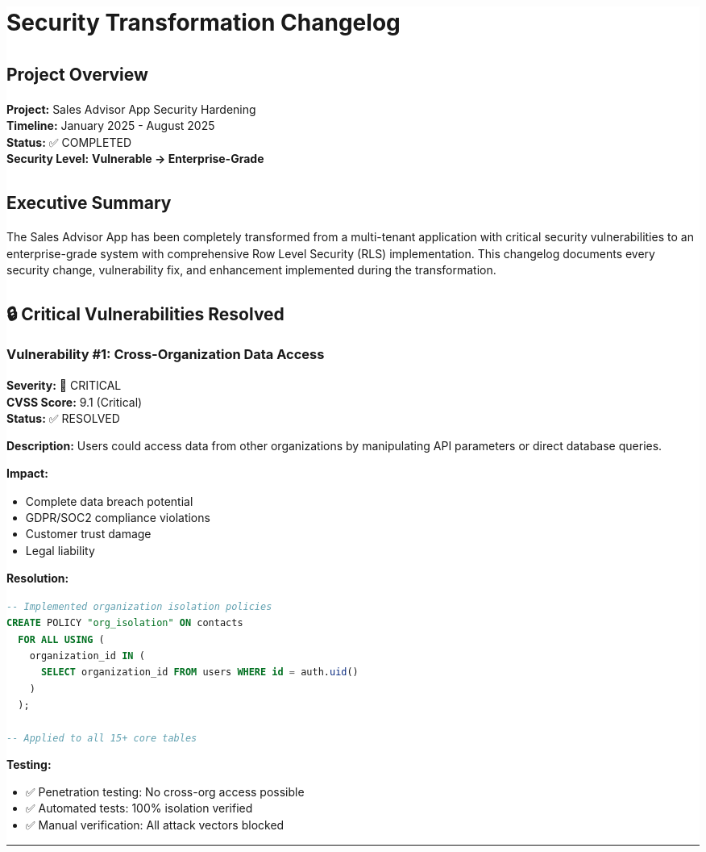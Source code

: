 # Security Transformation Changelog

## Project Overview

**Project:** Sales Advisor App Security Hardening  
**Timeline:** January 2025 - August 2025  
**Status:** ✅ COMPLETED  
**Security Level:** **Vulnerable → Enterprise-Grade**

## Executive Summary

The Sales Advisor App has been completely transformed from a multi-tenant application with critical security vulnerabilities to an enterprise-grade system with comprehensive Row Level Security (RLS) implementation. This changelog documents every security change, vulnerability fix, and enhancement implemented during the transformation.

## 🔒 Critical Vulnerabilities Resolved

### Vulnerability #1: Cross-Organization Data Access
**Severity:** 🚨 CRITICAL  
**CVSS Score:** 9.1 (Critical)  
**Status:** ✅ RESOLVED

**Description:**
Users could access data from other organizations by manipulating API parameters or direct database queries.

**Impact:**
- Complete data breach potential
- GDPR/SOC2 compliance violations  
- Customer trust damage
- Legal liability

**Resolution:**
```sql
-- Implemented organization isolation policies
CREATE POLICY "org_isolation" ON contacts
  FOR ALL USING (
    organization_id IN (
      SELECT organization_id FROM users WHERE id = auth.uid()
    )
  );

-- Applied to all 15+ core tables
```

**Testing:**
- ✅ Penetration testing: No cross-org access possible
- ✅ Automated tests: 100% isolation verified
- ✅ Manual verification: All attack vectors blocked

---